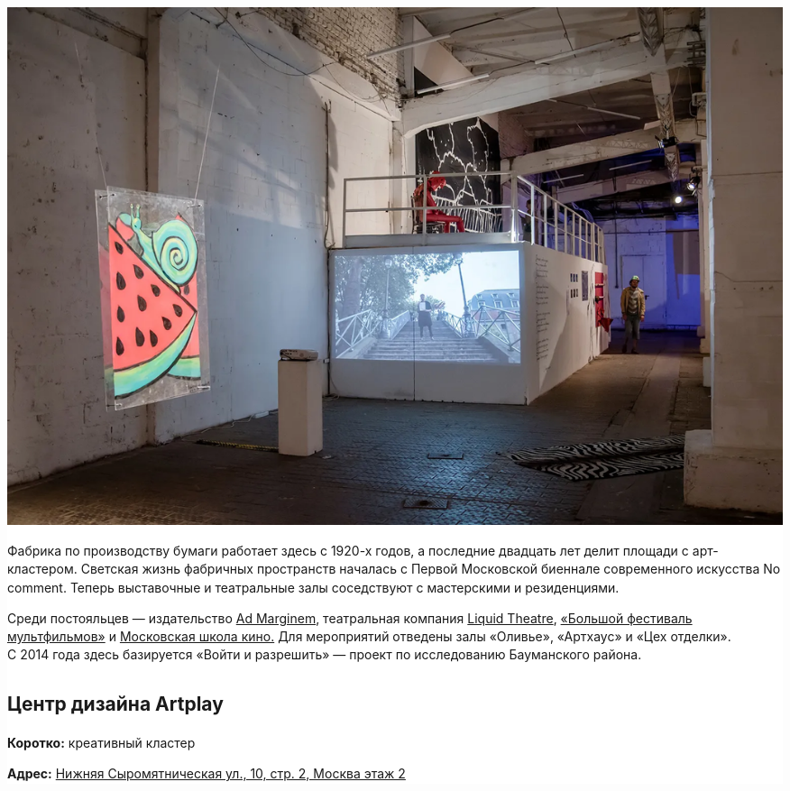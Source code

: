 ![Untitled](Untitled%2067.png)

Фабрика по производству бумаги работает здесь с 1920-х годов, а последние двадцать лет делит площади с арт-кластером. Светская жизнь фабричных пространств началась с Первой Московской биеннале современного искусства No comment. Теперь выставочные и театральные залы соседствуют с мастерскими и резиденциями.

Среди постояльцев — издательство [Ad Marginem](https://admarginem.ru/), театральная компания [Liquid Theatre](https://yandex.ru/maps/-/CDQC46yz), [«Большой фестиваль мультфильмов»](https://yandex.ru/maps/-/CDQC4C7h) и [Московская школа кино.](https://yandex.ru/maps/-/CDQC4On4) Для мероприятий отведены залы «Оливье», «Артхаус» и «Цех отделки». С 2014 года здесь базируется «Войти и разрешить» — проект по исследованию Бауманского района.

## **Центр дизайна Artplay**

**Коротко:** креативный кластер

**Адрес:** [Нижняя Сыромятническая ул., 10, стр. 2, Москва этаж 2](https://yandex.ru/maps/213/moscow/house/nizhnyaya_syromyatnicheskaya_ulitsa_10s2/Z04YcABhSEwEQFtvfXt0c35nYw==/)
